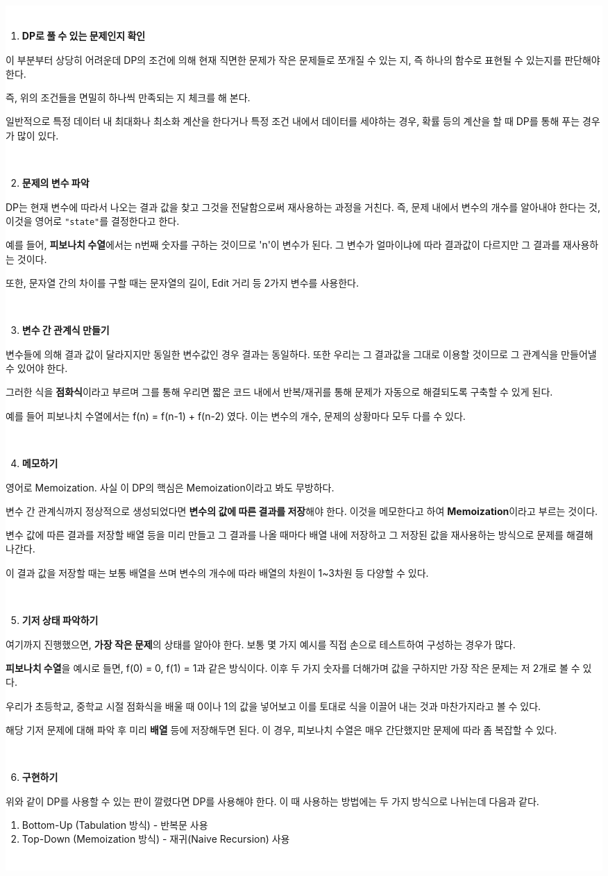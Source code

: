 <br>

1. **DP로 풀 수 있는 문제인지 확인**

이 부분부터 상당히 어려운데 DP의 조건에 의해 현재 직면한 문제가 작은 문제들로 쪼개질 수 있는 지, 즉 하나의 함수로 표현될 수 있는지를 판단해야 한다.

즉, 위의 조건들을 면밀히 하나씩 만족되는 지 체크를 해 본다. 

일반적으로 특정 데이터 내 최대화나 최소화 계산을 한다거나 특정 조건 내에서 데이터를 세야하는 경우, 확률 등의 계산을 할 때 DP를 통해 푸는 경우가 많이 있다.

<br>

2. **문제의 변수 파악**

DP는 현재 변수에 따라서 나오는 결과 값을 찾고 그것을 전달함으로써 재사용하는 과정을 거친다. 즉, 문제 내에서 변수의 개수를 알아내야 한다는 것, 이것을 영어로 `"state"`를 결정한다고 한다.

예를 들어, **피보나치 수열**에서는 n번째 숫자를 구하는 것이므로 'n'이 변수가 된다. 그 변수가 얼마이냐에 따라 결과값이 다르지만 그 결과를 재사용하는 것이다.

또한, 문자열 간의 차이를 구할 때는 문자열의 길이, Edit 거리 등 2가지 변수를 사용한다.

<br>

3. **변수 간 관계식 만들기**

변수들에 의해 결과 값이 달라지지만 동일한 변수값인 경우 결과는 동일하다. 또한 우리는 그 결과값을 그대로 이용할 것이므로 그 관계식을 만들어낼 수 있어야 한다.

그러한 식을 **점화식**이라고 부르며 그를 통해 우리면 짧은 코드 내에서 반복/재귀를 통해 문제가 자동으로 해결되도록 구축할 수 있게 된다.

예를 들어 피보나치 수열에서는 f(n) = f(n-1) + f(n-2) 였다. 이는 변수의 개수, 문제의 상황마다 모두 다를 수 있다.

<br>

4. **메모하기**

영어로 Memoization. 사실 이 DP의 핵심은 Memoization이라고 봐도 무방하다. 

변수 간 관계식까지 정상적으로 생성되었다면 **변수의 값에 따른 결과를 저장**해야 한다. 이것을 메모한다고 하여 **Memoization**이라고 부르는 것이다.

변수 값에 따른 결과를 저장할 배열 등을 미리 만들고 그 결과를 나올 때마다 배열 내에 저장하고 그 저장된 값을 재사용하는 방식으로 문제를 해결해 나간다.

이 결과 값을 저장할 때는 보통 배열을 쓰며 변수의 개수에 따라 배열의 차원이 1~3차원 등 다양할 수 있다.

<br>

5. **기저 상태 파악하기**

여기까지 진행했으면, **가장 작은 문제**의 상태를 알아야 한다. 보통 몇 가지 예시를 직접 손으로 테스트하여 구성하는 경우가 많다. 

**피보나치 수열**을 예시로 들면, f(0) = 0, f(1) = 1과 같은 방식이다. 이후 두 가지 숫자를 더해가며 값을 구하지만 가장 작은 문제는 저 2개로 볼 수 있다.

우리가 초등학교, 중학교 시절 점화식을 배울 때 0이나 1의 값을 넣어보고 이를 토대로 식을 이끌어 내는 것과 마찬가지라고 볼 수 있다.

해당 기저 문제에 대해 파악 후 미리 **배열** 등에 저장해두면 된다. 이 경우, 피보나치 수열은 매우 간단했지만 문제에 따라 좀 복잡할 수 있다.

<br>

6. **구현하기**

위와 같이 DP를 사용할 수 있는 판이 깔렸다면 DP를 사용해야 한다. 이 때 사용하는 방법에는 두 가지 방식으로 나뉘는데 다음과 같다.

1) Bottom-Up (Tabulation 방식) - 반복문 사용
2) Top-Down (Memoization 방식) - 재귀(Naive Recursion) 사용

 <br>
